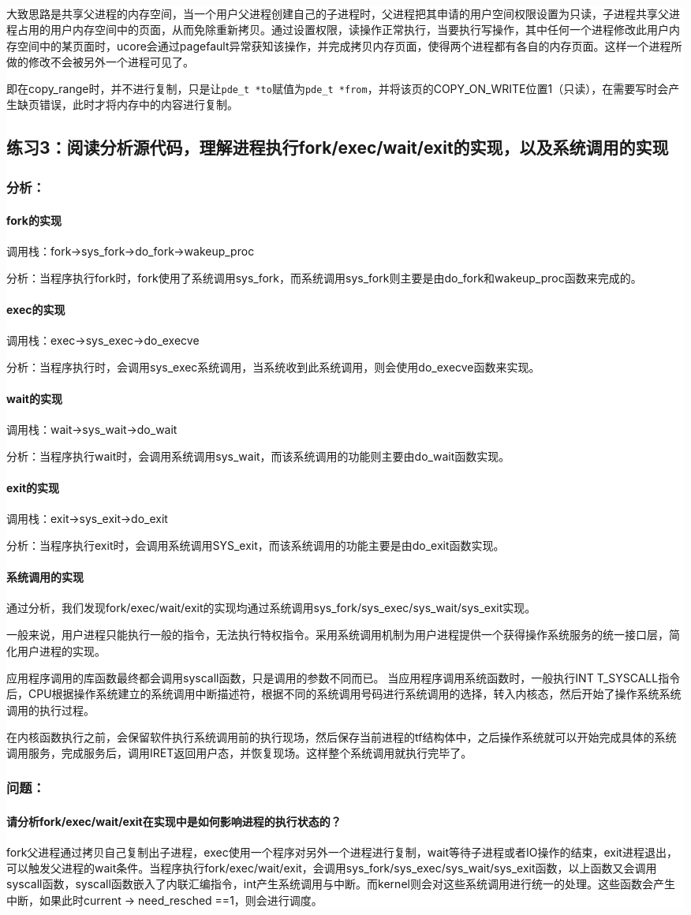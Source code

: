 大致思路是共享父进程的内存空间，当一个用户父进程创建自己的子进程时，父进程把其申请的用户空间权限设置为只读，子进程共享父进程占用的用户内存空间中的页面，从而免除重新拷贝。通过设置权限，读操作正常执行，当要执行写操作，其中任何一个进程修改此用户内存空间中的某页面时，ucore会通过pagefault异常获知该操作，并完成拷贝内存页面，使得两个进程都有各自的内存页面。这样一个进程所做的修改不会被另外一个进程可见了。

即在copy_range时，并不进行复制，只是让`pde_t *to`赋值为`pde_t *from`，并将该页的COPY_ON_WRITE位置1（只读），在需要写时会产生缺页错误，此时才将内存中的内容进行复制。


## 练习3：阅读分析源代码，理解进程执行fork/exec/wait/exit的实现，以及系统调用的实现

### 分析：

#### fork的实现

调用栈：fork->sys\_fork->do\_fork->wakeup\_proc

分析：当程序执行fork时，fork使用了系统调用sys_fork，而系统调用sys_fork则主要是由do_fork和wakeup_proc函数来完成的。

#### exec的实现

调用栈：exec->sys\_exec->do\_execve

分析：当程序执行时，会调用sys_exec系统调用，当系统收到此系统调用，则会使用do_execve函数来实现。

#### wait的实现

调用栈：wait->sys\_wait->do\_wait

分析：当程序执行wait时，会调用系统调用sys_wait，而该系统调用的功能则主要由do_wait函数实现。

#### exit的实现

调用栈：exit->sys\_exit->do\_exit

分析：当程序执行exit时，会调用系统调用SYS_exit，而该系统调用的功能主要是由do_exit函数实现。

#### 系统调用的实现

通过分析，我们发现fork/exec/wait/exit的实现均通过系统调用sys\_fork/sys\_exec/sys\_wait/sys\_exit实现。

一般来说，用户进程只能执行一般的指令，无法执行特权指令。采用系统调用机制为用户进程提供一个获得操作系统服务的统一接口层，简化用户进程的实现。

应用程序调用的库函数最终都会调用syscall函数，只是调用的参数不同而已。
当应用程序调用系统函数时，一般执行INT T_SYSCALL指令后，CPU根据操作系统建立的系统调用中断描述符，根据不同的系统调用号码进行系统调用的选择，转入内核态，然后开始了操作系统系统调用的执行过程。

在内核函数执行之前，会保留软件执行系统调用前的执行现场，然后保存当前进程的tf结构体中，之后操作系统就可以开始完成具体的系统调用服务，完成服务后，调用IRET返回用户态，并恢复现场。这样整个系统调用就执行完毕了。


### 问题：

#### 请分析fork/exec/wait/exit在实现中是如何影响进程的执行状态的？

fork父进程通过拷贝自己复制出子进程，exec使用一个程序对另外一个进程进行复制，wait等待子进程或者IO操作的结束，exit进程退出，可以触发父进程的wait条件。当程序执行fork/exec/wait/exit，会调用sys\_fork/sys\_exec/sys\_wait/sys\_exit函数，以上函数又会调用syscall函数，syscall函数嵌入了内联汇编指令，int产生系统调用与中断。而kernel则会对这些系统调用进行统一的处理。这些函数会产生中断，如果此时current -> need_resched ==1，则会进行调度。
